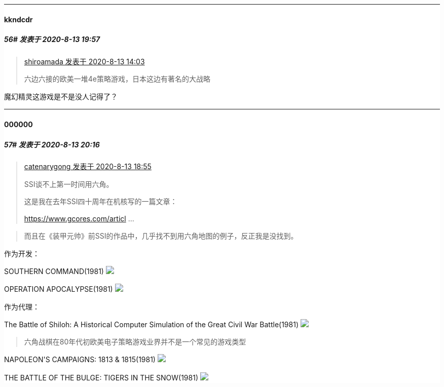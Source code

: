 




*****

####  kkndcdr  
##### 56#       发表于 2020-8-13 19:57



<blockquote><a href="httphttps://bbs.saraba1st.com/2b/forum.php?mod=redirect&amp;goto=findpost&amp;pid=48415177&amp;ptid=1954517" target="_blank">shiroamada 发表于 2020-8-13 14:03</a>

六边六接的欧美一堆4e策略游戏，日本这边有著名的大战略</blockquote>
魔幻精灵这游戏是不是没人记得了？







*****

####  000000  
##### 57#       发表于 2020-8-13 20:16



<blockquote><a href="httphttps://bbs.saraba1st.com/2b/forum.php?mod=redirect&amp;goto=findpost&amp;pid=48418663&amp;ptid=1954517" target="_blank">catenarygong 发表于 2020-8-13 18:55</a>

SSI谈不上第一时间用六角。

这是我在去年SSI四十周年在机核写的一篇文章：

https://www.gcores.com/articl ...</blockquote><blockquote>而且在《装甲元帅》前SSI的作品中，几乎找不到用六角地图的例子，反正我是没找到。</blockquote>

作为开发：

SOUTHERN COMMAND(1981)
<img src="https://s1.ax1x.com/2020/08/13/dpsk0P.png" referrerpolicy="no-referrer">


OPERATION APOCALYPSE(1981)
<img src="https://s1.ax1x.com/2020/08/13/dpyBvj.png" referrerpolicy="no-referrer">


作为代理：

The Battle of Shiloh: A Historical Computer Simulation of the Great Civil War Battle(1981)
<img src="https://s1.ax1x.com/2020/08/13/dpsefg.png" referrerpolicy="no-referrer">
 <blockquote>六角战棋在80年代初欧美电子策略游戏业界并不是一个常见的游戏类型</blockquote>

NAPOLEON'S CAMPAIGNS: 1813 &amp; 1815(1981)
<img src="https://s1.ax1x.com/2020/08/13/dpyOPO.png" referrerpolicy="no-referrer">


THE BATTLE OF THE BULGE: TIGERS IN THE SNOW(1981)
<img src="https://s1.ax1x.com/2020/08/13/dpyTq1.gif" referrerpolicy="no-referrer">
